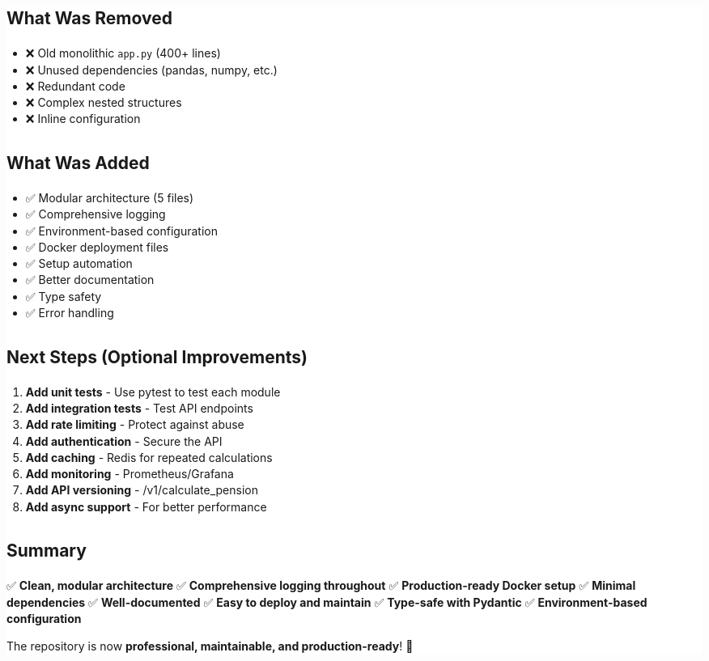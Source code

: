 ## What Was Removed

- ❌ Old monolithic `app.py` (400+ lines)
- ❌ Unused dependencies (pandas, numpy, etc.)
- ❌ Redundant code
- ❌ Complex nested structures
- ❌ Inline configuration

## What Was Added

- ✅ Modular architecture (5 files)
- ✅ Comprehensive logging
- ✅ Environment-based configuration
- ✅ Docker deployment files
- ✅ Setup automation
- ✅ Better documentation
- ✅ Type safety
- ✅ Error handling

## Next Steps (Optional Improvements)

1. **Add unit tests** - Use pytest to test each module
2. **Add integration tests** - Test API endpoints
3. **Add rate limiting** - Protect against abuse
4. **Add authentication** - Secure the API
5. **Add caching** - Redis for repeated calculations
6. **Add monitoring** - Prometheus/Grafana
7. **Add API versioning** - /v1/calculate_pension
8. **Add async support** - For better performance

## Summary

✅ **Clean, modular architecture**
✅ **Comprehensive logging throughout**
✅ **Production-ready Docker setup**
✅ **Minimal dependencies**
✅ **Well-documented**
✅ **Easy to deploy and maintain**
✅ **Type-safe with Pydantic**
✅ **Environment-based configuration**

The repository is now **professional, maintainable, and production-ready**! 🚀
